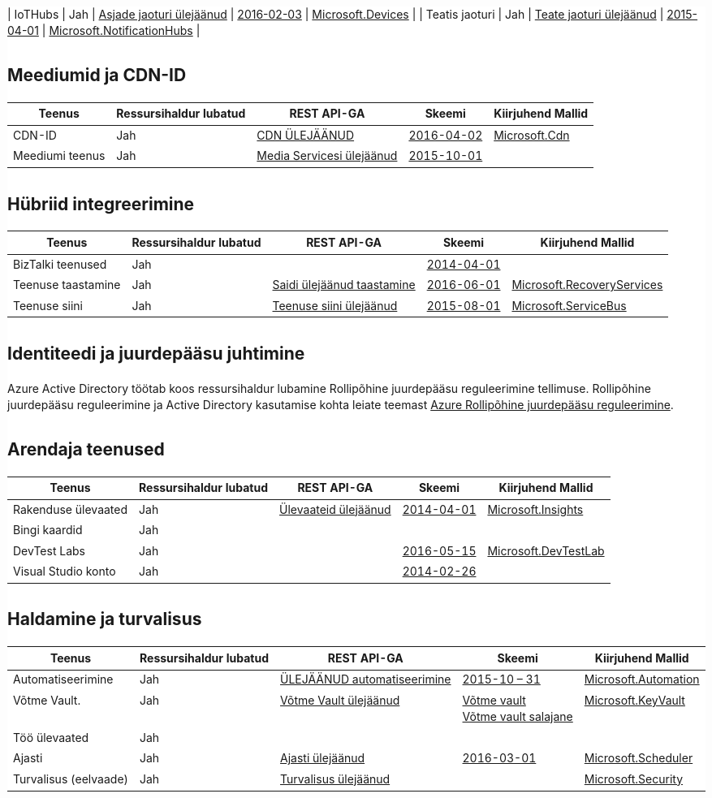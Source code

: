 | IoTHubs | Jah | [Asjade jaoturi ülejäänud](https://msdn.microsoft.com/library/azure/mt589014.aspx) | [2016-02-03](https://github.com/Azure/azure-resource-manager-schemas/blob/master/schemas/2016-02-03/Microsoft.Devices.json) | [Microsoft.Devices](https://github.com/Azure/azure-quickstart-templates/search?utf8=%E2%9C%93&q=%22Microsoft.Devices%22&type=Code) |
| Teatis jaoturi | Jah | [Teate jaoturi ülejäänud](https://msdn.microsoft.com/library/azure/dn495827.aspx) | [2015-04-01](https://github.com/Azure/azure-resource-manager-schemas/blob/master/schemas/2015-04-01/Microsoft.NotificationHubs.json) | [Microsoft.NotificationHubs](https://github.com/Azure/azure-quickstart-templates/search?utf8=%E2%9C%93&q=%22Microsoft.NotificationHubs%22&type=Code) |

## <a name="media--cdn"></a>Meediumid ja CDN-ID

| Teenus | Ressursihaldur lubatud | REST API-GA | Skeemi | Kiirjuhend Mallid |
| ------- | ------- | -------- | ------ | ------ |
| CDN-ID | Jah | [CDN ÜLEJÄÄNUD](https://msdn.microsoft.com/library/azure/mt634456.aspx)  | [2016-04-02](https://github.com/Azure/azure-resource-manager-schemas/blob/master/schemas/2016-04-02/Microsoft.Cdn.json) | [Microsoft.Cdn](https://github.com/Azure/azure-quickstart-templates/search?utf8=%E2%9C%93&q=%22Microsoft.Cdn%22&type=Code) |
| Meediumi teenus | Jah | [Media Servicesi ülejäänud](https://msdn.microsoft.com/library/azure/hh973617.aspx)  | [2015-10-01](https://github.com/Azure/azure-resource-manager-schemas/blob/master/schemas/2015-10-01/Microsoft.Media.json) |


## <a name="hybrid-integration"></a>Hübriid integreerimine

| Teenus | Ressursihaldur lubatud | REST API-GA | Skeemi | Kiirjuhend Mallid |
| ------- | ------- | -------- | ------ | ------ |
| BizTalki teenused | Jah |          | [2014-04-01](https://github.com/Azure/azure-resource-manager-schemas/blob/master/schemas/2014-04-01/Microsoft.BizTalkServices.json) |  |
| Teenuse taastamine | Jah | [Saidi ülejäänud taastamine](https://msdn.microsoft.com/library/azure/mt750497.aspx) | [2016-06-01](https://github.com/Azure/azure-resource-manager-schemas/blob/master/schemas/2016-06-01/Microsoft.RecoveryServices.json) | [Microsoft.RecoveryServices](https://github.com/Azure/azure-quickstart-templates/search?utf8=%E2%9C%93&q=%22Microsoft.RecoveryServices%22&type=Code) |
| Teenuse siini | Jah | [Teenuse siini ülejäänud](https://msdn.microsoft.com/library/azure/mt639375.aspx) | [2015-08-01](https://github.com/Azure/azure-resource-manager-schemas/blob/master/schemas/2015-08-01/Microsoft.ServiceBus.json)       | [Microsoft.ServiceBus](https://github.com/Azure/azure-quickstart-templates/search?utf8=%E2%9C%93&q=%22Microsoft.ServiceBus%22&type=Code) |

## <a name="identity--access-management"></a>Identiteedi ja juurdepääsu juhtimine 

Azure Active Directory töötab koos ressursihaldur lubamine Rollipõhine juurdepääsu reguleerimine tellimuse. Rollipõhine juurdepääsu reguleerimine ja Active Directory kasutamise kohta leiate teemast [Azure Rollipõhine juurdepääsu reguleerimine](./active-directory/role-based-access-control-configure.md).

## <a name="developer-services"></a>Arendaja teenused 

| Teenus | Ressursihaldur lubatud | REST API-GA | Skeemi | Kiirjuhend Mallid |
| ------- | ------- | -------- | ------ | ------ |
| Rakenduse ülevaated | Jah  | [Ülevaateid ülejäänud](https://msdn.microsoft.com/library/azure/dn931943.aspx)  | [2014-04-01](https://github.com/Azure/azure-resource-manager-schemas/blob/master/schemas/2014-04-01/Microsoft.Insights.json) | [Microsoft.Insights](https://github.com/Azure/azure-quickstart-templates/search?utf8=%E2%9C%93&q=%22Microsoft.insights%22&type=Code) |
| Bingi kaardid | Jah  |          |        |  |
| DevTest Labs | Jah |   | [2016-05-15](https://github.com/Azure/azure-resource-manager-schemas/blob/master/schemas/2016-05-15/Microsoft.DevTestLab.json) | [Microsoft.DevTestLab](https://github.com/Azure/azure-quickstart-templates/search?utf8=%E2%9C%93&q=%22Microsoft.DevTestLab%22&type=Code)  |
| Visual Studio konto | Jah   |          | [2014-02-26](https://github.com/Azure/azure-resource-manager-schemas/blob/master/schemas/2014-02-26/microsoft.visualstudio.json) |  |

## <a name="management-and-security"></a>Haldamine ja turvalisus

| Teenus | Ressursihaldur lubatud | REST API-GA | Skeemi | Kiirjuhend Mallid |
| ------- | ------- | -------- | ------ | ------ |
| Automatiseerimine | Jah | [ÜLEJÄÄNUD automatiseerimine](https://msdn.microsoft.com/library/azure/mt662285.aspx) | [2015-10 – 31](https://github.com/Azure/azure-resource-manager-schemas/blob/master/schemas/2015-10-31/Microsoft.Automation.json)       | [Microsoft.Automation](https://github.com/Azure/azure-quickstart-templates/search?utf8=%E2%9C%93&q=%22Microsoft.Automation%22&type=Code) |
| Võtme Vault. | Jah | [Võtme Vault ülejäänud](https://msdn.microsoft.com/library/azure/dn903609.aspx) | [Võtme vault](resource-manager-template-keyvault.md)<br />[Võtme vault salajane](resource-manager-template-keyvault-secret.md)   | [Microsoft.KeyVault](https://github.com/Azure/azure-quickstart-templates/search?utf8=%E2%9C%93&q=%22Microsoft.KeyVault%22&type=Code) |
| Töö ülevaated | Jah |          |        |  |
| Ajasti | Jah  | [Ajasti ülejäänud](https://msdn.microsoft.com/library/azure/mt629143.aspx)     | [2016-03-01](https://github.com/Azure/azure-resource-manager-schemas/blob/master/schemas/2016-03-01/Microsoft.Scheduler.json) | [Microsoft.Scheduler](https://github.com/Azure/azure-quickstart-templates/search?utf8=%E2%9C%93&q=%22Microsoft.Scheduler%22&type=Code) |
| Turvalisus (eelvaade) | Jah | [Turvalisus ülejäänud](https://msdn.microsoft.com/library/azure/mt704034.aspx)  |  | [Microsoft.Security](https://github.com/Azure/azure-quickstart-templates/search?utf8=%E2%9C%93&q=%22Microsoft.Security%22&type=Code)  |
